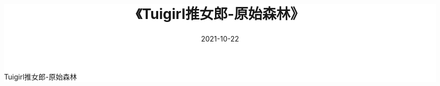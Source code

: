 ﻿---
layout: post
title:  《Tuigirl推女郎-原始森林》
date:   2021-10-22
img: http://imgx.orgx.ga/漏D/网络美图/2021/Tuigirl推女郎-原始森林/000.jpg
categories: [美女, 清纯, 唯美]
---

Tuigirl推女郎-原始森林

